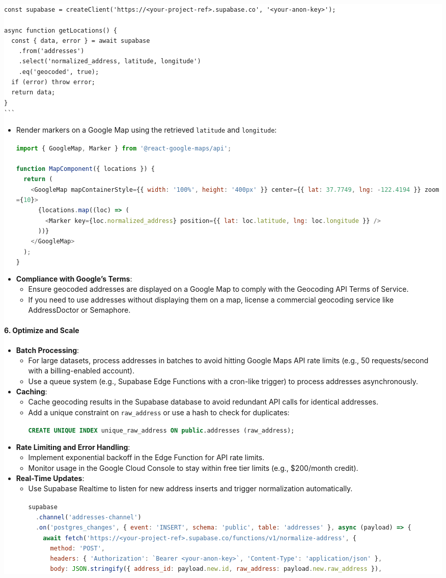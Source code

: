     const supabase = createClient('https://<your-project-ref>.supabase.co', '<your-anon-key>');

    async function getLocations() {
      const { data, error } = await supabase
        .from('addresses')
        .select('normalized_address, latitude, longitude')
        .eq('geocoded', true);
      if (error) throw error;
      return data;
    }
    ```
  - Render markers on a Google Map using the retrieved `latitude` and `longitude`:
    ```javascript
    import { GoogleMap, Marker } from '@react-google-maps/api';

    function MapComponent({ locations }) {
      return (
        <GoogleMap mapContainerStyle={{ width: '100%', height: '400px' }} center={{ lat: 37.7749, lng: -122.4194 }} zoom={10}>
          {locations.map((loc) => (
            <Marker key={loc.normalized_address} position={{ lat: loc.latitude, lng: loc.longitude }} />
          ))}
        </GoogleMap>
      );
    }
    ```
- **Compliance with Google’s Terms**:
  - Ensure geocoded addresses are displayed on a Google Map to comply with the Geocoding API Terms of Service.[](https://stackoverflow.com/questions/3960929/how-can-i-use-googles-geocoding-to-normalize-addresses-without-violating-the-te)
  - If you need to use addresses without displaying them on a map, license a commercial geocoding service like AddressDoctor or Semaphore.[](https://stackoverflow.com/questions/3960929/how-can-i-use-googles-geocoding-to-normalize-addresses-without-violating-the-te)[](https://news.ycombinator.com/item?id=1732920)

#### 6. **Optimize and Scale**
- **Batch Processing**:
  - For large datasets, process addresses in batches to avoid hitting Google Maps API rate limits (e.g., 50 requests/second with a billing-enabled account).
  - Use a queue system (e.g., Supabase Edge Functions with a cron-like trigger) to process addresses asynchronously.
- **Caching**:
  - Cache geocoding results in the Supabase database to avoid redundant API calls for identical addresses.
  - Add a unique constraint on `raw_address` or use a hash to check for duplicates:
    ```sql
    CREATE UNIQUE INDEX unique_raw_address ON public.addresses (raw_address);
    ```
- **Rate Limiting and Error Handling**:
  - Implement exponential backoff in the Edge Function for API rate limits.
  - Monitor usage in the Google Cloud Console to stay within free tier limits (e.g., $200/month credit).
- **Real-Time Updates**:
  - Use Supabase Realtime to listen for new address inserts and trigger normalization automatically.[](https://supabase.com/blog/postgres-realtime-location-sharing-with-maplibre)
    ```javascript
    supabase
      .channel('addresses-channel')
      .on('postgres_changes', { event: 'INSERT', schema: 'public', table: 'addresses' }, async (payload) => {
        await fetch('https://<your-project-ref>.supabase.co/functions/v1/normalize-address', {
          method: 'POST',
          headers: { 'Authorization': `Bearer <your-anon-key>`, 'Content-Type': 'application/json' },
          body: JSON.stringify({ address_id: payload.new.id, raw_address: payload.new.raw_address }),